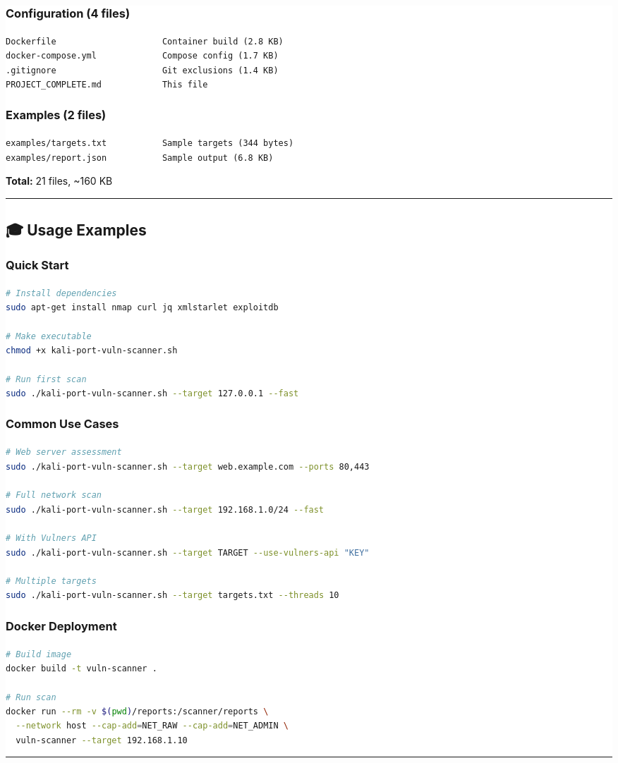 ### Configuration (4 files)
```
Dockerfile                     Container build (2.8 KB)
docker-compose.yml             Compose config (1.7 KB)
.gitignore                     Git exclusions (1.4 KB)
PROJECT_COMPLETE.md            This file
```

### Examples (2 files)
```
examples/targets.txt           Sample targets (344 bytes)
examples/report.json           Sample output (6.8 KB)
```

**Total:** 21 files, ~160 KB

---

## 🎓 Usage Examples

### Quick Start
```bash
# Install dependencies
sudo apt-get install nmap curl jq xmlstarlet exploitdb

# Make executable
chmod +x kali-port-vuln-scanner.sh

# Run first scan
sudo ./kali-port-vuln-scanner.sh --target 127.0.0.1 --fast
```

### Common Use Cases
```bash
# Web server assessment
sudo ./kali-port-vuln-scanner.sh --target web.example.com --ports 80,443

# Full network scan
sudo ./kali-port-vuln-scanner.sh --target 192.168.1.0/24 --fast

# With Vulners API
sudo ./kali-port-vuln-scanner.sh --target TARGET --use-vulners-api "KEY"

# Multiple targets
sudo ./kali-port-vuln-scanner.sh --target targets.txt --threads 10
```

### Docker Deployment
```bash
# Build image
docker build -t vuln-scanner .

# Run scan
docker run --rm -v $(pwd)/reports:/scanner/reports \
  --network host --cap-add=NET_RAW --cap-add=NET_ADMIN \
  vuln-scanner --target 192.168.1.10
```

---